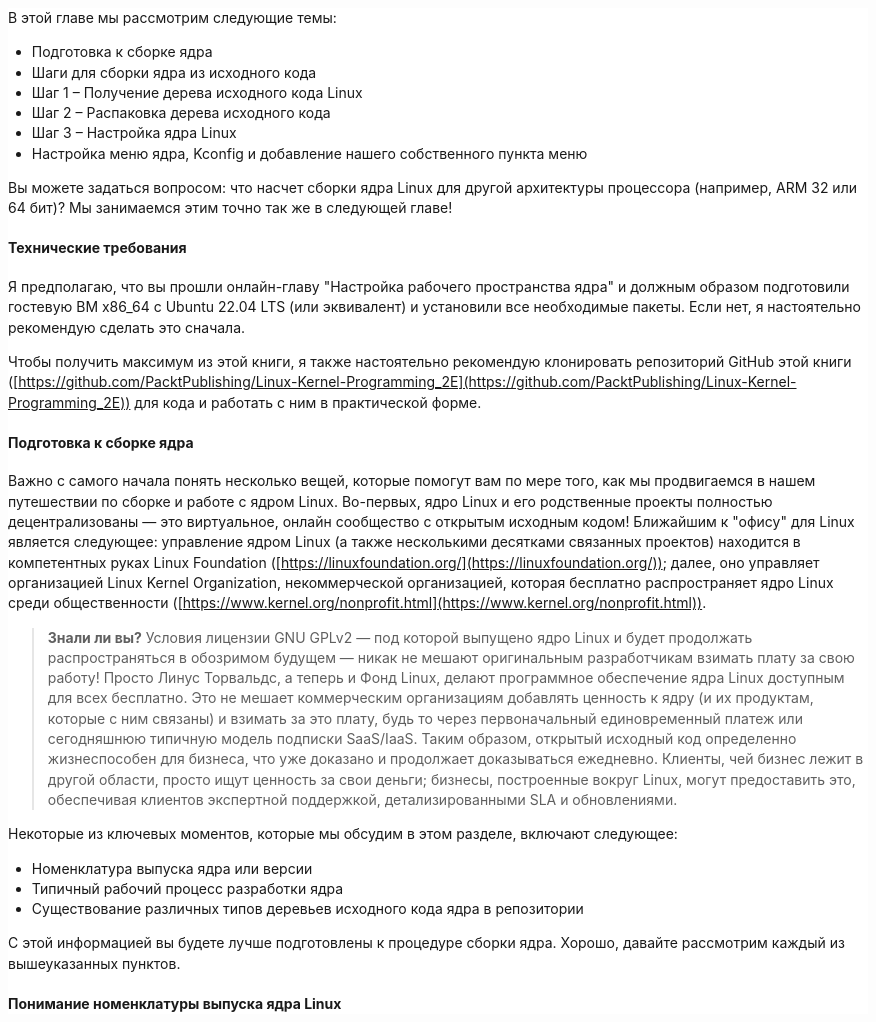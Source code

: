 В этой главе мы рассмотрим следующие темы:
- Подготовка к сборке ядра
- Шаги для сборки ядра из исходного кода
- Шаг 1 – Получение дерева исходного кода Linux
- Шаг 2 – Распаковка дерева исходного кода
- Шаг 3 – Настройка ядра Linux
- Настройка меню ядра, Kconfig и добавление нашего собственного пункта меню

Вы можете задаться вопросом: что насчет сборки ядра Linux для другой архитектуры процессора (например, ARM 32 или 64 бит)? Мы занимаемся этим точно так же в следующей главе!


#### Технические требования
Я предполагаю, что вы прошли онлайн-главу "Настройка рабочего пространства ядра" и должным образом подготовили гостевую ВМ x86_64 с Ubuntu 22.04 LTS (или эквивалент) и установили все необходимые пакеты. Если нет, я настоятельно рекомендую сделать это сначала.

Чтобы получить максимум из этой книги, я также настоятельно рекомендую клонировать репозиторий GitHub этой книги ([https://github.com/PacktPublishing/Linux-Kernel-Programming_2E](https://github.com/PacktPublishing/Linux-Kernel-Programming_2E)) для кода и работать с ним в практической форме.

#### Подготовка к сборке ядра

Важно с самого начала понять несколько вещей, которые помогут вам по мере того, как мы продвигаемся в нашем путешествии по сборке и работе с ядром Linux. Во-первых, ядро Linux и его родственные проекты полностью децентрализованы — это виртуальное, онлайн сообщество с открытым исходным кодом! Ближайшим к "офису" для Linux является следующее: управление ядром Linux (а также несколькими десятками связанных проектов) находится в компетентных руках Linux Foundation ([https://linuxfoundation.org/](https://linuxfoundation.org/)); далее, оно управляет организацией Linux Kernel Organization, некоммерческой организацией, которая бесплатно распространяет ядро Linux среди общественности ([https://www.kernel.org/nonprofit.html](https://www.kernel.org/nonprofit.html)).

 

>  **Знали ли вы?** Условия лицензии GNU GPLv2 — под которой выпущено ядро Linux и будет продолжать распространяться в обозримом будущем — никак не мешают оригинальным разработчикам взимать плату за свою работу! Просто Линус Торвальдс, а теперь и Фонд Linux, делают программное обеспечение ядра Linux доступным для всех бесплатно. Это не мешает коммерческим организациям добавлять ценность к ядру (и их продуктам, которые с ним связаны) и взимать за это плату, будь то через первоначальный единовременный платеж или сегодняшнюю типичную модель подписки SaaS/IaaS.
> Таким образом, открытый исходный код определенно жизнеспособен для бизнеса, что уже доказано и продолжает доказываться ежедневно. Клиенты, чей бизнес лежит в другой области, просто ищут ценность за свои деньги; бизнесы, построенные вокруг Linux, могут предоставить это, обеспечивая клиентов экспертной поддержкой, детализированными SLA и обновлениями.


Некоторые из ключевых моментов, которые мы обсудим в этом разделе, включают следующее:

- Номенклатура выпуска ядра или версии
- Типичный рабочий процесс разработки ядра   
- Существование различных типов деревьев исходного кода ядра в репозитории

С этой информацией вы будете лучше подготовлены к процедуре сборки ядра. Хорошо, давайте рассмотрим каждый из вышеуказанных пунктов.

#### Понимание номенклатуры выпуска ядра Linux
